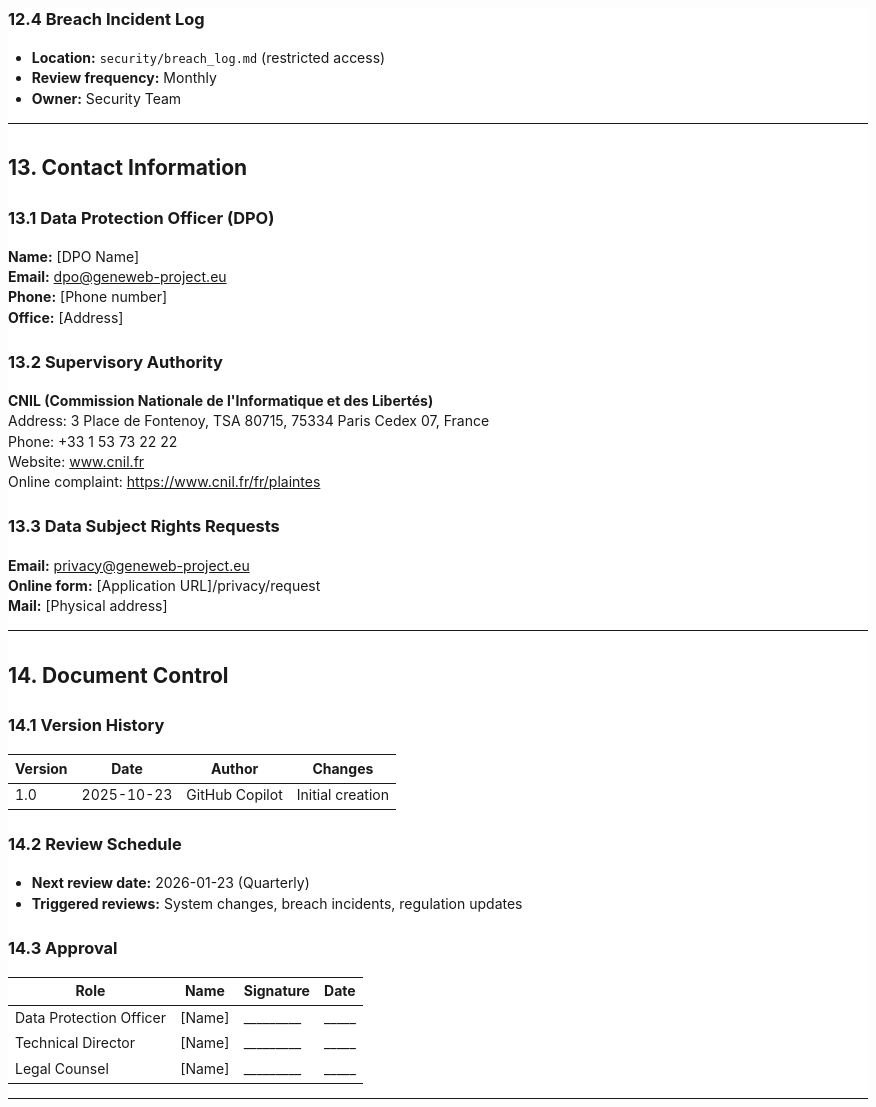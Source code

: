 ### 12.4 Breach Incident Log
- **Location:** `security/breach_log.md` (restricted access)
- **Review frequency:** Monthly
- **Owner:** Security Team

---

## 13. Contact Information

### 13.1 Data Protection Officer (DPO)
**Name:** [DPO Name]  
**Email:** dpo@geneweb-project.eu  
**Phone:** [Phone number]  
**Office:** [Address]

### 13.2 Supervisory Authority
**CNIL (Commission Nationale de l'Informatique et des Libertés)**  
Address: 3 Place de Fontenoy, TSA 80715, 75334 Paris Cedex 07, France  
Phone: +33 1 53 73 22 22  
Website: www.cnil.fr  
Online complaint: https://www.cnil.fr/fr/plaintes

### 13.3 Data Subject Rights Requests
**Email:** privacy@geneweb-project.eu  
**Online form:** [Application URL]/privacy/request  
**Mail:** [Physical address]

---

## 14. Document Control

### 14.1 Version History

| Version | Date | Author | Changes |
|---------|------|--------|---------|
| 1.0 | 2025-10-23 | GitHub Copilot | Initial creation |

### 14.2 Review Schedule
- **Next review date:** 2026-01-23 (Quarterly)
- **Triggered reviews:** System changes, breach incidents, regulation updates

### 14.3 Approval

| Role | Name | Signature | Date |
|------|------|-----------|------|
| Data Protection Officer | [Name] | _________ | _____ |
| Technical Director | [Name] | _________ | _____ |
| Legal Counsel | [Name] | _________ | _____ |

---
